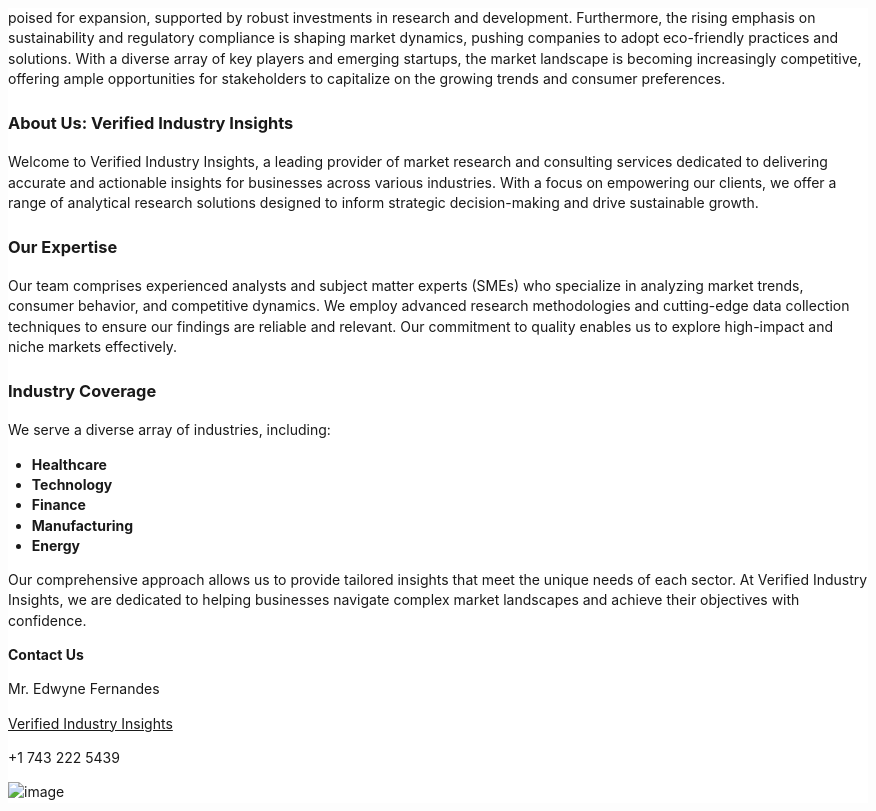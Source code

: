 poised for expansion, supported by robust investments in research and development. Furthermore, the rising emphasis on sustainability and regulatory compliance is shaping market dynamics, pushing companies to adopt eco-friendly practices and solutions. With a diverse array of key players and emerging startups, the market landscape is becoming increasingly competitive, offering ample opportunities for stakeholders to capitalize on the growing trends and consumer preferences.</p><h3>About Us: Verified Industry Insights</h3><p>Welcome to Verified Industry Insights, a leading provider of market research and consulting services dedicated to delivering accurate and actionable insights for businesses across various industries. With a focus on empowering our clients, we offer a range of analytical research solutions designed to inform strategic decision-making and drive sustainable growth.</p><h3>Our Expertise</h3><p>Our team comprises experienced analysts and subject matter experts (SMEs) who specialize in analyzing market trends, consumer behavior, and competitive dynamics. We employ advanced research methodologies and cutting-edge data collection techniques to ensure our findings are reliable and relevant. Our commitment to quality enables us to explore high-impact and niche markets effectively.</p><h3>Industry Coverage</h3><p>We serve a diverse array of industries, including:</p><ul><li><strong>Healthcare</strong></li><li><strong>Technology</strong></li><li><strong>Finance</strong></li><li><strong>Manufacturing</strong></li><li><strong>Energy</strong></li></ul><p>Our comprehensive approach allows us to provide tailored insights that meet the unique needs of each sector. At Verified Industry Insights, we are dedicated to helping businesses navigate complex market landscapes and achieve their objectives with confidence.</p><p><strong>Contact Us</strong></p><p>Mr. Edwyne Fernandes</p><p><a href="https://www.verifiedindustryinsights.com/">Verified Industry Insights</a></p><p>+1 743 222 5439</p>
![image](https://github.com/user-attachments/assets/2b328039-ace5-4e55-a370-81b3fc4da85f)
